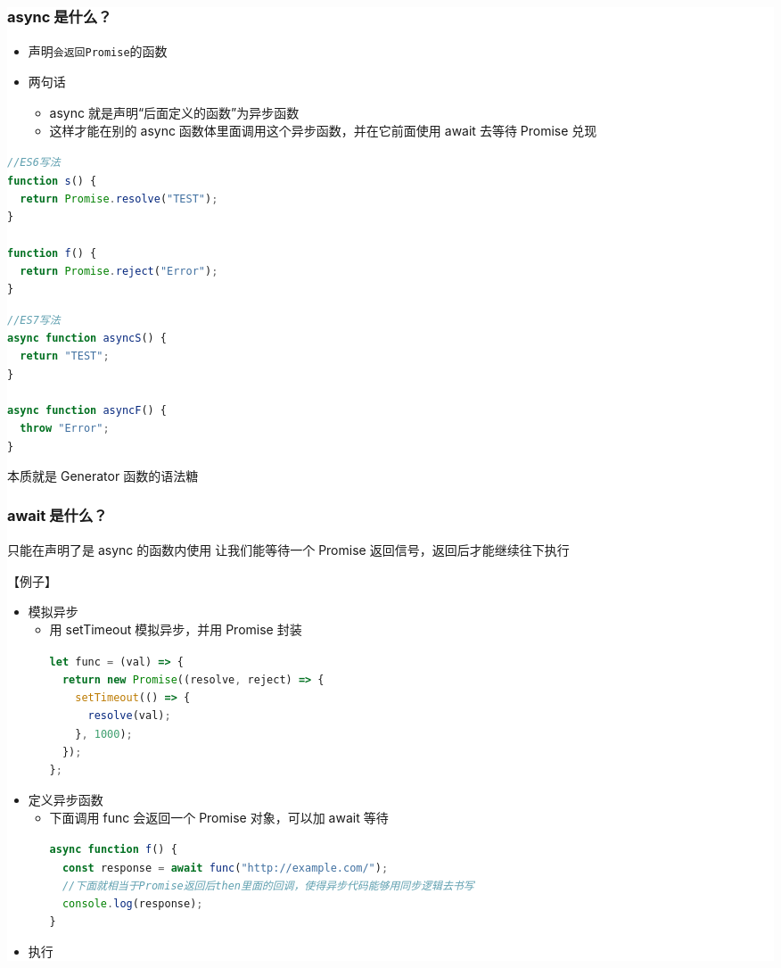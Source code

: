 ### async 是什么？

- 声明`会返回Promise`的函数

- 两句话
  - async 就是声明“后面定义的函数”为异步函数
  - 这样才能在别的 async 函数体里面调用这个异步函数，并在它前面使用 await 去等待 Promise 兑现

```js
//ES6写法
function s() {
  return Promise.resolve("TEST");
}

function f() {
  return Promise.reject("Error");
}
```

```js
//ES7写法
async function asyncS() {
  return "TEST";
}

async function asyncF() {
  throw "Error";
}
```

本质就是 Generator 函数的语法糖

### await 是什么？

只能在声明了是 async 的函数内使用
让我们能等待一个 Promise 返回信号，返回后才能继续往下执行

【例子】

- 模拟异步
  - 用 setTimeout 模拟异步，并用 Promise 封装
    ```js
    let func = (val) => {
      return new Promise((resolve, reject) => {
        setTimeout(() => {
          resolve(val);
        }, 1000);
      });
    };
    ```
- 定义异步函数
  - 下面调用 func 会返回一个 Promise 对象，可以加 await 等待
    ```js
    async function f() {
      const response = await func("http://example.com/");
      //下面就相当于Promise返回后then里面的回调，使得异步代码能够用同步逻辑去书写
      console.log(response);
    }
    ```
- 执行
